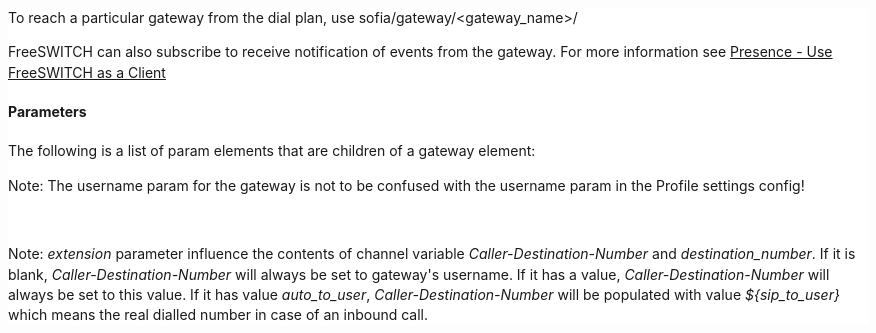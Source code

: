 
To reach a particular gateway from the dial plan, use
sofia/gateway/<gateway_name>/<dialstring>

FreeSWITCH can also subscribe to receive notification of events from the gateway. For more information see [Presence - Use FreeSWITCH as a Client](https://freeswitch.org/confluence/display/FREESWITCH/Presence#Presence-UseFreeSWITCHasaclient)
#### Parameters
The following is a list of param elements that are children of a gateway element:

<param name="username" value="foo"/>

Note: The username param for the gateway is not to be confused with the username param in the Profile settings config!


<param name="realm" value="sip.example.com[:port]"/>


<param name="password" value="a password"/> 


<param name="from-user" value="fooman"/> 


<param name="from-domain" value="asterlink.com"/>




<param name="caller-id-in-from" value="false"/>


<param name="extension" value=""/>

Note: _extension_ parameter influence the contents of channel variable _Caller-Destination-Number_ and _destination_number_. If it is blank, _Caller-Destination-Number_ will always be set to gateway's username. If it has a value, _Caller-Destination-Number_ will always be set to this value. If it has value _auto_to_user_, _Caller-Destination-Number_ will be populated with value _${sip_to_user}_ which means the real dialled number in case of an inbound call.

<param name="proxy" value="proxy.example.com"/>


<param name="expire-seconds" value="3600"/>


<param name="suppress-cng" value="true"/>


<param name="register" value="false"/>


<param name="register-transport" value="udp"/>


<param name="contact-params" value="tport=tcp"/>


<param name="ping" value="15"/>


<param name="ping-max" value="10"/>


<param name="ping-min" value="1"/>
